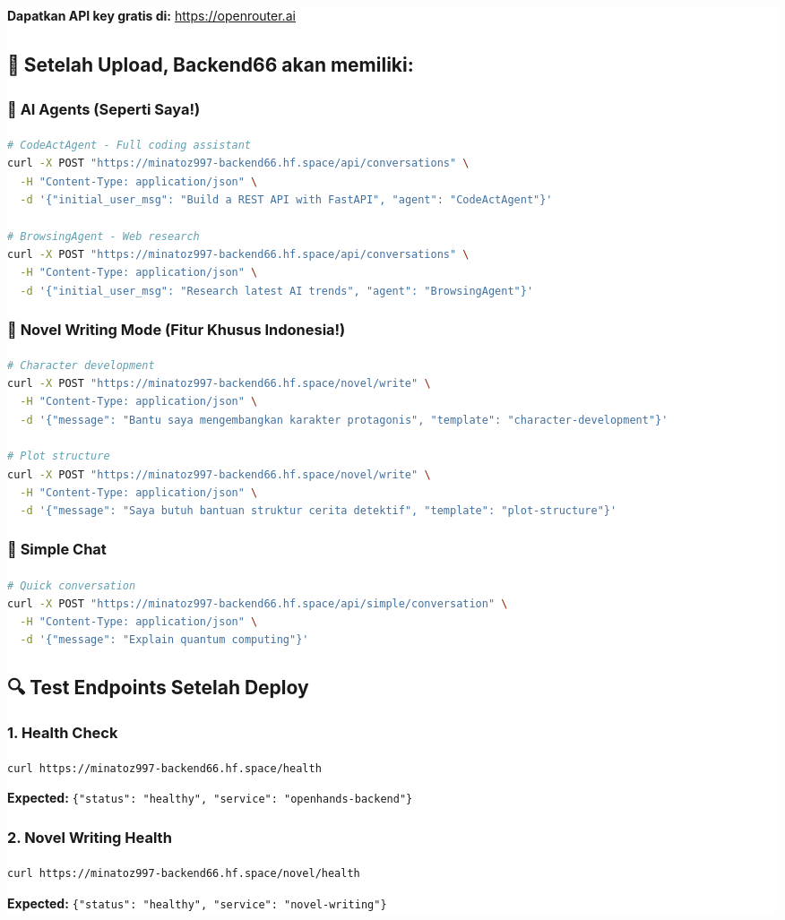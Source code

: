**Dapatkan API key gratis di:** https://openrouter.ai

## 🎉 Setelah Upload, Backend66 akan memiliki:

### 🤖 **AI Agents** (Seperti Saya!)
```bash
# CodeActAgent - Full coding assistant
curl -X POST "https://minatoz997-backend66.hf.space/api/conversations" \
  -H "Content-Type: application/json" \
  -d '{"initial_user_msg": "Build a REST API with FastAPI", "agent": "CodeActAgent"}'

# BrowsingAgent - Web research
curl -X POST "https://minatoz997-backend66.hf.space/api/conversations" \
  -H "Content-Type: application/json" \
  -d '{"initial_user_msg": "Research latest AI trends", "agent": "BrowsingAgent"}'
```

### 📝 **Novel Writing Mode** (Fitur Khusus Indonesia!)
```bash
# Character development
curl -X POST "https://minatoz997-backend66.hf.space/novel/write" \
  -H "Content-Type: application/json" \
  -d '{"message": "Bantu saya mengembangkan karakter protagonis", "template": "character-development"}'

# Plot structure
curl -X POST "https://minatoz997-backend66.hf.space/novel/write" \
  -H "Content-Type: application/json" \
  -d '{"message": "Saya butuh bantuan struktur cerita detektif", "template": "plot-structure"}'
```

### 💬 **Simple Chat**
```bash
# Quick conversation
curl -X POST "https://minatoz997-backend66.hf.space/api/simple/conversation" \
  -H "Content-Type: application/json" \
  -d '{"message": "Explain quantum computing"}'
```

## 🔍 Test Endpoints Setelah Deploy

### 1. **Health Check**
```bash
curl https://minatoz997-backend66.hf.space/health
```
**Expected:** `{"status": "healthy", "service": "openhands-backend"}`

### 2. **Novel Writing Health**
```bash
curl https://minatoz997-backend66.hf.space/novel/health
```
**Expected:** `{"status": "healthy", "service": "novel-writing"}`
